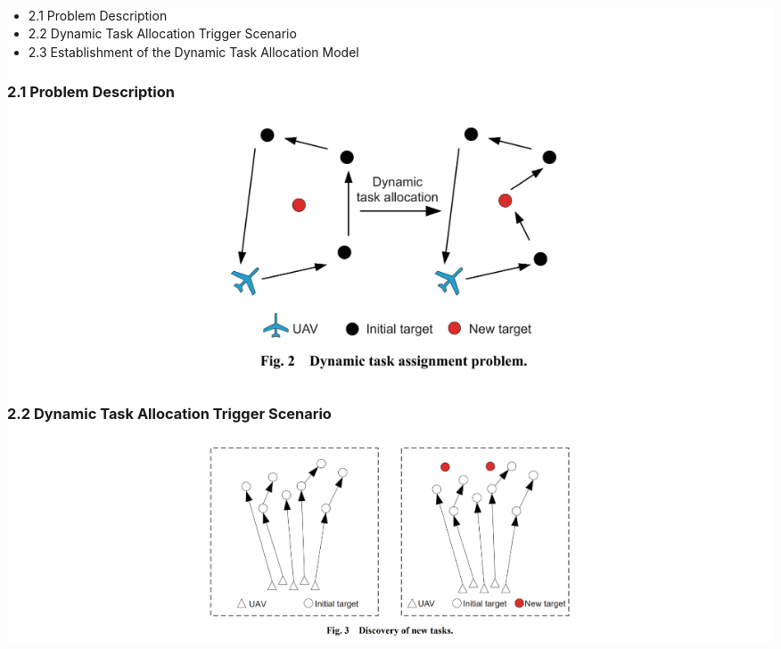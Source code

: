 - 2.1 Problem Description
- 2.2 Dynamic Task Allocation Trigger Scenario
- 2.3 Establishment of the Dynamic Task Allocation Model

### 2.1 Problem Description

<p align="center"> <img src="./images/2021.09-Review-Dynamic-Swarm-TA/Fig2-Dynamic-TA.png" width=50%/> </p>

### 2.2 Dynamic Task Allocation Trigger Scenario

<p align="center"> <img src="./images/2021.09-Review-Dynamic-Swarm-TA/Fig3-Discovery-New-Tasks.png" width=50%/> </p>
